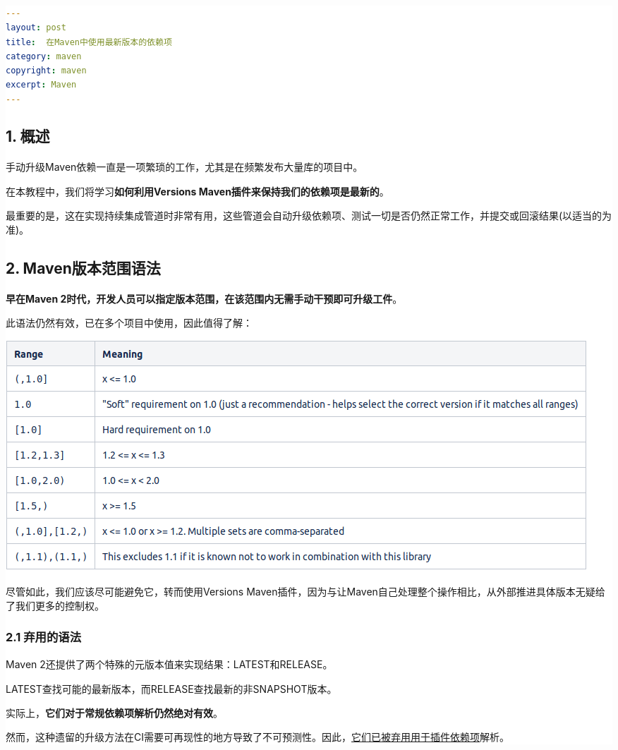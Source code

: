 ```yaml
---
layout: post
title:  在Maven中使用最新版本的依赖项
category: maven
copyright: maven
excerpt: Maven
---
```


## 1. 概述

手动升级Maven依赖一直是一项繁琐的工作，尤其是在频繁发布大量库的项目中。

在本教程中，我们将学习**如何利用Versions Maven插件来保持我们的依赖项是最新的**。

最重要的是，这在实现持续集成管道时非常有用，这些管道会自动升级依赖项、测试一切是否仍然正常工作，并提交或回滚结果(以适当的为准)。

## 2. Maven版本范围语法

**早在Maven 2时代，开发人员可以指定版本范围，在该范围内无需手动干预即可升级工件**。

此语法仍然有效，已在多个项目中使用，因此值得了解：

![](/assets/images/2023/maven/mavendependencylatestversion01.png)

尽管如此，我们应该尽可能避免它，转而使用Versions Maven插件，因为与让Maven自己处理整个操作相比，从外部推进具体版本无疑给了我们更多的控制权。

### 2.1 弃用的语法

Maven 2还提供了两个特殊的元版本值来实现结果：LATEST和RELEASE。

LATEST查找可能的最新版本，而RELEASE查找最新的非SNAPSHOT版本。

实际上，**它们对于常规依赖项解析仍然绝对有效**。

然而，这种遗留的升级方法在CI需要可再现性的地方导致了不可预测性。因此，[它们已被弃用用于插件依赖项](https://cwiki.apache.org/confluence/display/MAVEN/Maven+3.x+Compatibility+Notes#Maven3.xCompatibilityNotes-PluginMetaversionResolution)解析。
